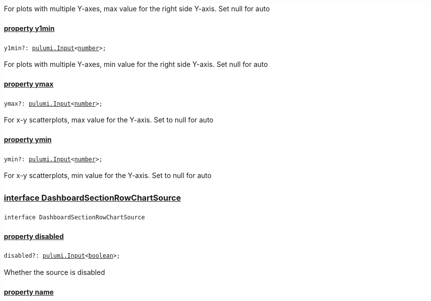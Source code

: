 For plots with multiple Y-axes, max value for the right side Y-axis. Set null for auto

<h4 class="pdoc-member-header" id="DashboardSectionRowChartChartSetting-y1min">
<a class="pdoc-child-name" href="https://github.com/pulumi/pulumi-wavefront/blob/28c3f03577bf131ccf25c4873e3b06d4336d2084/sdk/nodejs/types/input.ts#L365">property <b>y1min</b></a>
</h4>

<pre class="highlight"><code><span class='kd'></span>y1min?: <a href='/docs/reference/pkg/nodejs/pulumi/pulumi/#Input'>pulumi.Input</a>&lt;<span class='kd'><a href='https://developer.mozilla.org/en-US/docs/Web/JavaScript/Reference/Global_Objects/Number'>number</a></span>&gt;;</code></pre>

For plots with multiple Y-axes, min value for the right side Y-axis. Set null for auto

<h4 class="pdoc-member-header" id="DashboardSectionRowChartChartSetting-ymax">
<a class="pdoc-child-name" href="https://github.com/pulumi/pulumi-wavefront/blob/28c3f03577bf131ccf25c4873e3b06d4336d2084/sdk/nodejs/types/input.ts#L369">property <b>ymax</b></a>
</h4>

<pre class="highlight"><code><span class='kd'></span>ymax?: <a href='/docs/reference/pkg/nodejs/pulumi/pulumi/#Input'>pulumi.Input</a>&lt;<span class='kd'><a href='https://developer.mozilla.org/en-US/docs/Web/JavaScript/Reference/Global_Objects/Number'>number</a></span>&gt;;</code></pre>

For x-y scatterplots, max value for the Y-axis. Set to null for auto

<h4 class="pdoc-member-header" id="DashboardSectionRowChartChartSetting-ymin">
<a class="pdoc-child-name" href="https://github.com/pulumi/pulumi-wavefront/blob/28c3f03577bf131ccf25c4873e3b06d4336d2084/sdk/nodejs/types/input.ts#L373">property <b>ymin</b></a>
</h4>

<pre class="highlight"><code><span class='kd'></span>ymin?: <a href='/docs/reference/pkg/nodejs/pulumi/pulumi/#Input'>pulumi.Input</a>&lt;<span class='kd'><a href='https://developer.mozilla.org/en-US/docs/Web/JavaScript/Reference/Global_Objects/Number'>number</a></span>&gt;;</code></pre>

For x-y scatterplots, min value for the Y-axis. Set to null for auto

<h3 class="pdoc-module-header" id="DashboardSectionRowChartSource" data-link-title="DashboardSectionRowChartSource">
    <a href="https://github.com/pulumi/pulumi-wavefront/blob/28c3f03577bf131ccf25c4873e3b06d4336d2084/sdk/nodejs/types/input.ts#L376">
        interface <strong>DashboardSectionRowChartSource</strong>
    </a>
</h3>

<pre class="highlight"><code><span class='kr'>interface</span> <span class='nx'>DashboardSectionRowChartSource</span></code></pre>
<h4 class="pdoc-member-header" id="DashboardSectionRowChartSource-disabled">
<a class="pdoc-child-name" href="https://github.com/pulumi/pulumi-wavefront/blob/28c3f03577bf131ccf25c4873e3b06d4336d2084/sdk/nodejs/types/input.ts#L380">property <b>disabled</b></a>
</h4>

<pre class="highlight"><code><span class='kd'></span>disabled?: <a href='/docs/reference/pkg/nodejs/pulumi/pulumi/#Input'>pulumi.Input</a>&lt;<span class='kd'><a href='https://developer.mozilla.org/en-US/docs/Web/JavaScript/Reference/Global_Objects/Boolean'>boolean</a></span>&gt;;</code></pre>

Whether the source is disabled

<h4 class="pdoc-member-header" id="DashboardSectionRowChartSource-name">
<a class="pdoc-child-name" href="https://github.com/pulumi/pulumi-wavefront/blob/28c3f03577bf131ccf25c4873e3b06d4336d2084/sdk/nodejs/types/input.ts#L384">property <b>name</b></a>
</h4>
